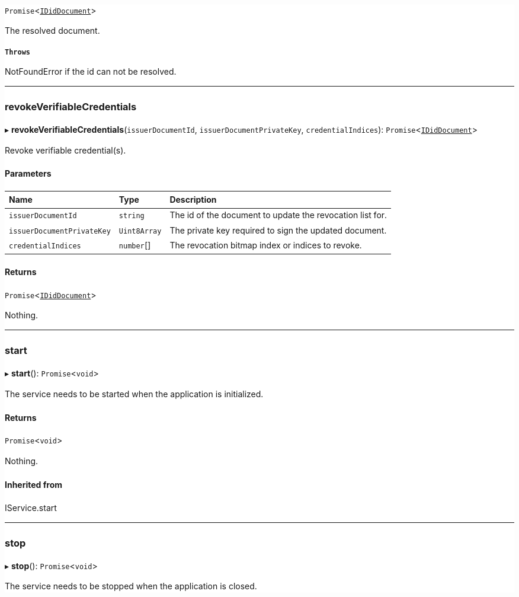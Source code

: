 `Promise`\<[`IDidDocument`](IDidDocument.md)\>

The resolved document.

**`Throws`**

NotFoundError if the id can not be resolved.

___

### revokeVerifiableCredentials

▸ **revokeVerifiableCredentials**(`issuerDocumentId`, `issuerDocumentPrivateKey`, `credentialIndices`): `Promise`\<[`IDidDocument`](IDidDocument.md)\>

Revoke verifiable credential(s).

#### Parameters

| Name | Type | Description |
| :------ | :------ | :------ |
| `issuerDocumentId` | `string` | The id of the document to update the revocation list for. |
| `issuerDocumentPrivateKey` | `Uint8Array` | The private key required to sign the updated document. |
| `credentialIndices` | `number`[] | The revocation bitmap index or indices to revoke. |

#### Returns

`Promise`\<[`IDidDocument`](IDidDocument.md)\>

Nothing.

___

### start

▸ **start**(): `Promise`\<`void`\>

The service needs to be started when the application is initialized.

#### Returns

`Promise`\<`void`\>

Nothing.

#### Inherited from

IService.start

___

### stop

▸ **stop**(): `Promise`\<`void`\>

The service needs to be stopped when the application is closed.
